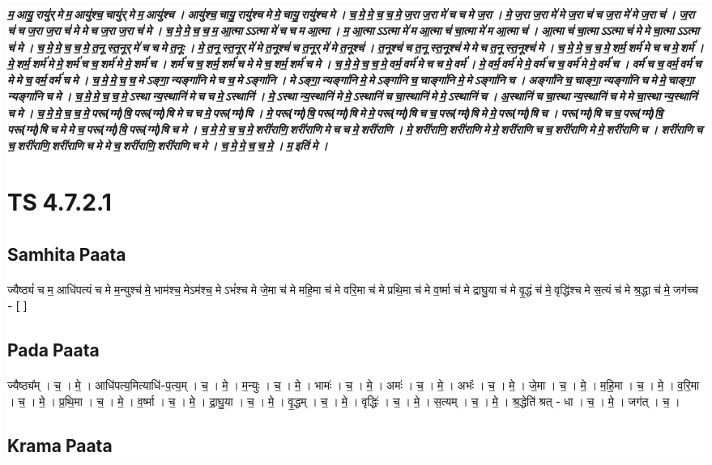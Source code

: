 ***म॒ आयु॒ रायु॑र् मे म॒ आयु॑श्च॒ चायु॑र् मे म॒ आयु॑श्च ।***
***आयु॑श्च॒ चायु॒ रायु॑श्च मे मे॒ चायु॒ रायु॑श्च मे ।***
***च॒ मे॒ मे॒ च॒ च॒ मे॒ ज॒रा ज॒रा मे॑ च च मे ज॒रा ।***
***मे॒ ज॒रा ज॒रा मे॑ मे ज॒रा च॑ च ज॒रा मे॑ मे ज॒रा च॑ ।***
***ज॒रा च॑ च ज॒रा ज॒रा च॑ मे मे च ज॒रा ज॒रा च॑ मे ।***
***च॒ मे॒ मे॒ च॒ च॒ म॒ आ॒त्मा ऽऽत्मा मे॑ च च म आ॒त्मा ।***
***म॒ आ॒त्मा ऽऽत्मा मे॑ म आ॒त्मा च॑ चा॒त्मा मे॑ म आ॒त्मा च॑ ।***
***आ॒त्मा च॑ चा॒त्मा ऽऽत्मा च॑ मे मे चा॒त्मा ऽऽत्मा च॑ मे ।***
***च॒ मे॒ मे॒ च॒ च॒ मे॒ त॒नू स्त॒नूर् मे॑ च च मे त॒नूः ।***
***मे॒ त॒नू स्त॒नूर् मे॑ मे त॒नूश्च॑ च त॒नूर् मे॑ मे त॒नूश्च॑ ।***
***त॒नूश्च॑ च त॒नू स्त॒नूश्च॑ मे मे च त॒नू स्त॒नूश्च॑ मे ।***
***च॒ मे॒ मे॒ च॒ च॒ मे॒ शर्म॒ शर्म॑ मे च च मे॒ शर्म॑ ।***
***मे॒ शर्म॒ शर्म॑ मे मे॒ शर्म॑ च च॒ शर्म॑ मे मे॒ शर्म॑ च ।***
***शर्म॑ च च॒ शर्म॒ शर्म॑ च मे मे च॒ शर्म॒ शर्म॑ च मे ।***
***च॒ मे॒ मे॒ च॒ च॒ मे॒ वर्म॒ वर्म॑ मे च च मे॒ वर्म॑ ।***
***मे॒ वर्म॒ वर्म॑ मे मे॒ वर्म॑ च च॒ वर्म॑ मे मे॒ वर्म॑ च ।***
***वर्म॑ च च॒ वर्म॒ वर्म॑ च मे मे च॒ वर्म॒ वर्म॑ च मे ।***
***च॒ मे॒ मे॒ च॒ च॒ मे ऽङ्गा॒ न्यङ्गा॑नि मे च च॒ मे ऽङ्गा॑नि ।***
***मे ऽङ्गा॒ न्यङ्गा॑नि मे॒ मे ऽङ्गा॑नि च॒ चाङ्गा॑नि मे॒ मे ऽङ्गा॑नि च ।***
***अङ्गा॑नि च॒ चाङ्गा॒ न्यङ्गा॑नि च मे मे॒ चाङ्गा॒ न्यङ्गा॑नि च मे ।***
***च॒ मे॒ मे॒ च॒ च॒ मे॒ ऽस्था न्य॒स्थानि॑ मे च च मे॒ ऽस्थानि॑ ।***
***मे॒ ऽस्था न्य॒स्थानि॑ मे मे॒ ऽस्थानि॑ च चा॒स्थानि॑ मे मे॒ ऽस्थानि॑ च ।***
***अ॒स्थानि॑ च चा॒स्था न्य॒स्थानि॑ च मे मे चा॒स्था न्य॒स्थानि॑ च मे ।***
***च॒ मे॒ मे॒ च॒ च॒ मे॒ परू(ग्म्॑)षि॒ परू(ग्म्॑)षि मे च च मे॒ परू(ग्म्॑)षि ।***
***मे॒ परू(ग्म्॑)षि॒ परू(ग्म्॑)षि मे मे॒ परू(ग्म्॑)षि च च॒ परू(ग्म्॑)षि मे मे॒ परू(ग्म्॑)षि च ।***
***परू(ग्म्॑)षि च च॒ परू(ग्म्॑)षि॒ परू(ग्म्॑)षि च मे मे च॒ परू(ग्म्॑)षि॒ परू(ग्म्॑)षि च मे ।***
***च॒ मे॒ मे॒ च॒ च॒ मे॒ शरी॑राणि॒ शरी॑राणि मे च च मे॒ शरी॑राणि ।***
***मे॒ शरी॑राणि॒ शरी॑राणि मे मे॒ शरी॑राणि च च॒ शरी॑राणि मे मे॒ शरी॑राणि च ।***
***शरी॑राणि च च॒ शरी॑राणि॒ शरी॑राणि च मे मे च॒ शरी॑राणि॒ शरी॑राणि च मे ।***
***च॒ मे॒ मे॒ च॒ च॒ मे॒ ।***
***म॒ इति॑ मे ।***



# TS 4.7.2.1 #

## Samhita Paata ##

ज्यैष्ठ्यं॑ च म॒ आधि॑पत्यं च मे म॒न्युश्च॑ मे॒ भाम॑श्च॒ मेऽम॑श्च॒ मे ऽभं॑श्च मे जे॒मा च॑ मे महि॒मा च॑ मे वरि॒मा च॑ मे      प्रथि॒मा च॑ मे व॒र्ष्मा च॑ मे द्राघु॒या च॑ मे वृ॒द्धं च॑ मे॒      वृद्धि॑श्च मे स॒त्यं च॑ मे श्र॒द्धा च॑ मे॒ जग॑च्च - [  ]

## Pada Paata ##

ज्यैष्ठ्य᳚म् । च॒ । मे॒ । आधि॑पत्य॒मित्याधि॑-प॒त्य॒म् । च॒ । मे॒ । म॒न्युः । च॒ । मे॒ । भामः॑ । च॒ । मे॒ । अमः॑ । च॒ । मे॒ । अभंः॑ । च॒ । मे॒ । जे॒मा । च॒ । मे॒ । म॒हि॒मा । च॒ । मे॒ । व॒रि॒मा । च॒ । मे॒ । प्र॒थि॒मा । च॒ । मे॒ । व॒र्ष्मा । च॒ । मे॒ । द्रा॒घु॒या । च॒ । मे॒ । वृ॒द्धम् । च॒ । मे॒ । वृद्धिः॑ । च॒ । मे॒ । स॒त्यम् । च॒ । मे॒ । श्र॒द्धेति॑ श्रत् - धा । च॒ । मे॒ । जग॑त् । च॒ ।  

## Krama Paata ##
